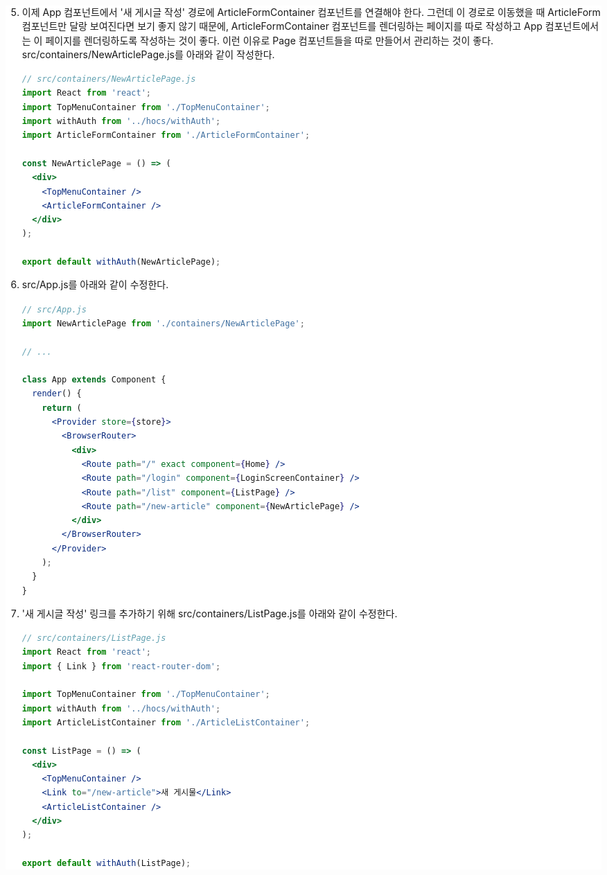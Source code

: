 5. 이제 App 컴포넌트에서 '새 게시글 작성' 경로에 ArticleFormContainer 컴포넌트를 연결해야 한다. 그런데 이 경로로 이동했을 때 ArticleForm 컴포넌트만 달랑 보여진다면 보기 좋지 않기 때문에, ArticleFormContainer 컴포넌트를 렌더링하는 페이지를 따로 작성하고 App 컴포넌트에서는 이 페이지를 렌더링하도록 작성하는 것이 좋다. 이런 이유로 Page 컴포넌트들을 따로 만들어서 관리하는 것이 좋다. src/containers/NewArticlePage.js를 아래와 같이 작성한다.

   ```jsx
   // src/containers/NewArticlePage.js
   import React from 'react';
   import TopMenuContainer from './TopMenuContainer';
   import withAuth from '../hocs/withAuth';
   import ArticleFormContainer from './ArticleFormContainer';

   const NewArticlePage = () => (
     <div>
       <TopMenuContainer />
       <ArticleFormContainer />
     </div>
   );

   export default withAuth(NewArticlePage);
   ```

6. src/App.js를 아래와 같이 수정한다.

   ```jsx
   // src/App.js
   import NewArticlePage from './containers/NewArticlePage';

   // ...

   class App extends Component {
     render() {
       return (
         <Provider store={store}>
           <BrowserRouter>
             <div>
               <Route path="/" exact component={Home} />
               <Route path="/login" component={LoginScreenContainer} />
               <Route path="/list" component={ListPage} />
               <Route path="/new-article" component={NewArticlePage} />
             </div>
           </BrowserRouter>
         </Provider>
       );
     }
   }
   ```

7. '새 게시글 작성' 링크를 추가하기 위해 src/containers/ListPage.js를 아래와 같이 수정한다.

   ```jsx
   // src/containers/ListPage.js
   import React from 'react';
   import { Link } from 'react-router-dom';

   import TopMenuContainer from './TopMenuContainer';
   import withAuth from '../hocs/withAuth';
   import ArticleListContainer from './ArticleListContainer';

   const ListPage = () => (
     <div>
       <TopMenuContainer />
       <Link to="/new-article">새 게시물</Link>
       <ArticleListContainer />
     </div>
   );

   export default withAuth(ListPage);
   ```